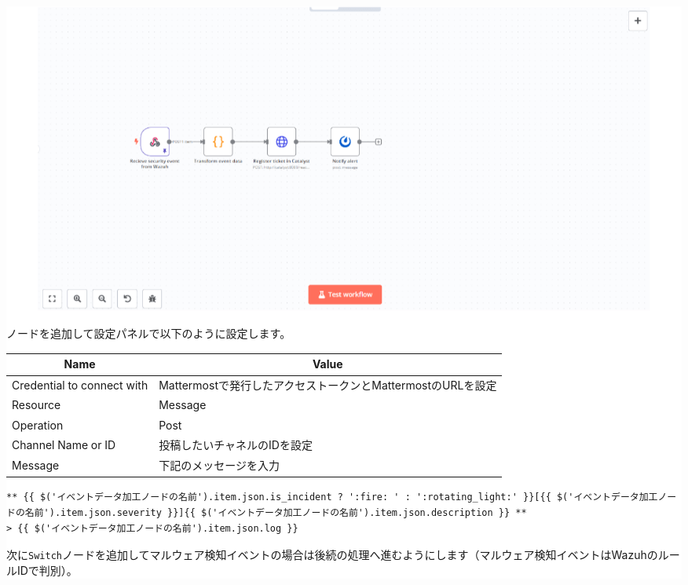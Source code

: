 <figure><img src="./images/adversary-emulation-with-caldera-and-wazuh/workflow-notify_alert.png"/></figure>

ノードを追加して設定パネルで以下のように設定します。

| Name | Value |
| - | - |
| Credential to connect with | Mattermostで発行したアクセストークンとMattermostのURLを設定 |
| Resource | Message |
| Operation | Post |
| Channel Name or ID | 投稿したいチャネルのIDを設定 |
| Message | 下記のメッセージを入力 |

```
** {{ $('イベントデータ加工ノードの名前').item.json.is_incident ? ':fire: ' : ':rotating_light:' }}[{{ $('イベントデータ加工ノードの名前').item.json.severity }}]{{ $('イベントデータ加工ノードの名前').item.json.description }} **
> {{ $('イベントデータ加工ノードの名前').item.json.log }}
```

次に`Switch`ノードを追加してマルウェア検知イベントの場合は後続の処理へ進むようにします（マルウェア検知イベントはWazuhのルールIDで判別）。
